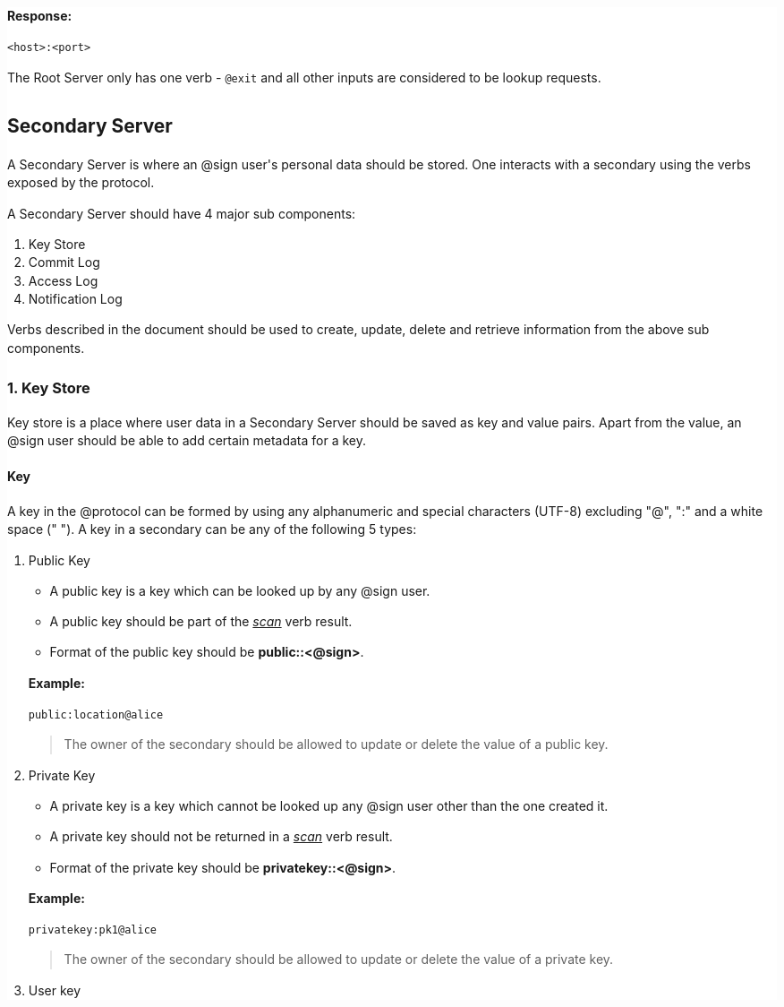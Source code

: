**Response:** 

```<host>:<port>```

The Root Server only has one verb - `@exit` and all other inputs are considered to be lookup requests.

## Secondary Server
A Secondary Server is where an @sign user's personal data should be stored. One interacts with a secondary using the verbs exposed by the protocol.

A Secondary Server should have 4 major sub components:
1. Key Store
2. Commit Log
3. Access Log
4. Notification Log

Verbs described in the document should be used to create, update, delete and retrieve information from the above sub components.

### 1. Key Store

Key store is a place where user data in a Secondary Server should be saved as key and value pairs. Apart from the value, an @sign user should be able to add certain metadata for a key. 
    
#### **Key**

A key in the @protocol can be formed by using any alphanumeric and special characters (UTF-8) excluding "@", ":" and a white space (" "). A key in a secondary can be any of the following 5 types:

1. Public Key

    - A public key is a key which can be looked up by any @sign user.

    - A public key should be part of the <em><span style="text-decoration:underline;">scan</span></em> verb result.

    - Format of the public key should be **public:<identifier>:<@sign>**.

    **Example:**    

    ```public:location@alice```

    > The owner of the secondary should be allowed to update or delete the value of a public key.


2. Private Key
        
    - A private key is a key which cannot be looked up any @sign user other than the one created it.
    
    - A private key should not be returned in a <em><span style="text-decoration:underline;">scan</span></em> verb result.
    
    - Format of the private key should be <strong>privatekey:<identifier>:<@sign></strong>.

    **Example:**    

    ```privatekey:pk1@alice```

    > The owner of the secondary should be allowed to update or delete the value of a private key.


3. User key
```